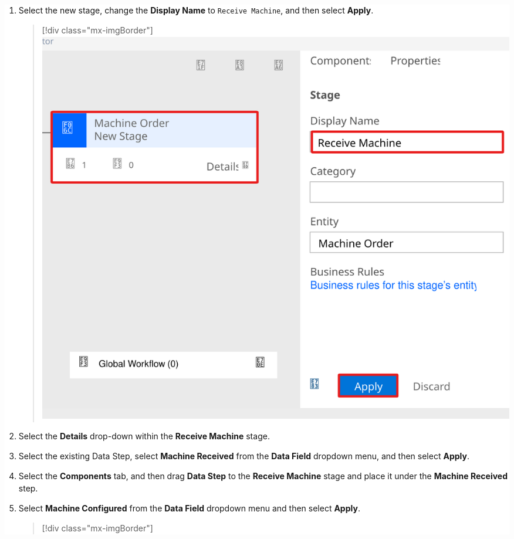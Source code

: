 
1. Select the new stage, change the **Display Name** to `Receive Machine`, and then select **Apply**.

	> [!div class="mx-imgBorder"]
	> [![Screenshot of the Display Name changed to Receive Machine and the Apply button.](../media/receive-machine-apply.svg)](../media/receive-machine-apply.svg#lightbox)

1. Select the **Details** drop-down within the **Receive Machine** stage.

1. Select the existing Data Step, select **Machine Received** from the **Data Field** dropdown menu, and then select **Apply**.

1. Select the **Components** tab, and then drag **Data Step** to the **Receive Machine** stage and place it under the **Machine Received** step.

1. Select **Machine Configured** from the **Data Field** dropdown menu and then select **Apply**.

	> [!div class="mx-imgBorder"]
